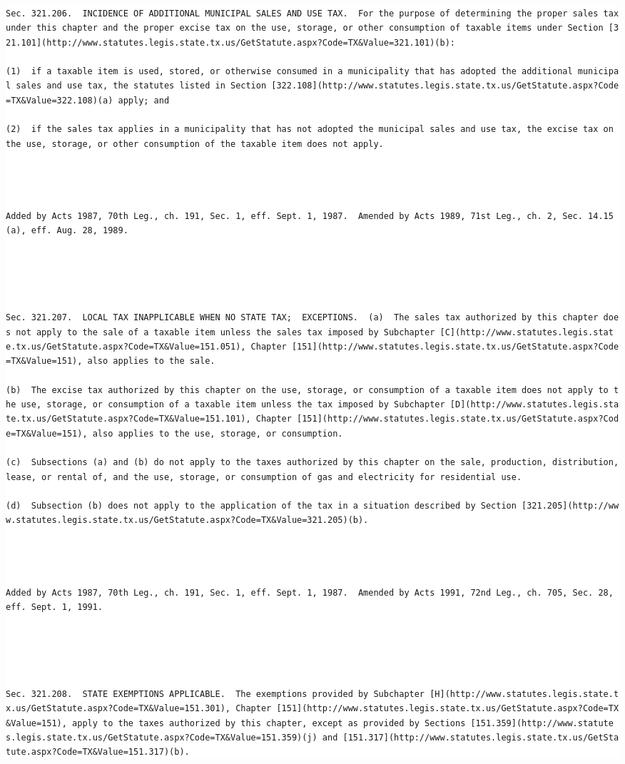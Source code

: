     
    
    
    
    Sec. 321.206.  INCIDENCE OF ADDITIONAL MUNICIPAL SALES AND USE TAX.  For the purpose of determining the proper sales tax under this chapter and the proper excise tax on the use, storage, or other consumption of taxable items under Section [321.101](http://www.statutes.legis.state.tx.us/GetStatute.aspx?Code=TX&Value=321.101)(b):
    
    (1)  if a taxable item is used, stored, or otherwise consumed in a municipality that has adopted the additional municipal sales and use tax, the statutes listed in Section [322.108](http://www.statutes.legis.state.tx.us/GetStatute.aspx?Code=TX&Value=322.108)(a) apply; and
    
    (2)  if the sales tax applies in a municipality that has not adopted the municipal sales and use tax, the excise tax on the use, storage, or other consumption of the taxable item does not apply.
    
    
    
    
    Added by Acts 1987, 70th Leg., ch. 191, Sec. 1, eff. Sept. 1, 1987.  Amended by Acts 1989, 71st Leg., ch. 2, Sec. 14.15(a), eff. Aug. 28, 1989.
    
    
    
    
    
    Sec. 321.207.  LOCAL TAX INAPPLICABLE WHEN NO STATE TAX;  EXCEPTIONS.  (a)  The sales tax authorized by this chapter does not apply to the sale of a taxable item unless the sales tax imposed by Subchapter [C](http://www.statutes.legis.state.tx.us/GetStatute.aspx?Code=TX&Value=151.051), Chapter [151](http://www.statutes.legis.state.tx.us/GetStatute.aspx?Code=TX&Value=151), also applies to the sale.
    
    (b)  The excise tax authorized by this chapter on the use, storage, or consumption of a taxable item does not apply to the use, storage, or consumption of a taxable item unless the tax imposed by Subchapter [D](http://www.statutes.legis.state.tx.us/GetStatute.aspx?Code=TX&Value=151.101), Chapter [151](http://www.statutes.legis.state.tx.us/GetStatute.aspx?Code=TX&Value=151), also applies to the use, storage, or consumption.
    
    (c)  Subsections (a) and (b) do not apply to the taxes authorized by this chapter on the sale, production, distribution, lease, or rental of, and the use, storage, or consumption of gas and electricity for residential use.
    
    (d)  Subsection (b) does not apply to the application of the tax in a situation described by Section [321.205](http://www.statutes.legis.state.tx.us/GetStatute.aspx?Code=TX&Value=321.205)(b).
    
    
    
    
    Added by Acts 1987, 70th Leg., ch. 191, Sec. 1, eff. Sept. 1, 1987.  Amended by Acts 1991, 72nd Leg., ch. 705, Sec. 28, eff. Sept. 1, 1991.
    
    
    
    
    
    Sec. 321.208.  STATE EXEMPTIONS APPLICABLE.  The exemptions provided by Subchapter [H](http://www.statutes.legis.state.tx.us/GetStatute.aspx?Code=TX&Value=151.301), Chapter [151](http://www.statutes.legis.state.tx.us/GetStatute.aspx?Code=TX&Value=151), apply to the taxes authorized by this chapter, except as provided by Sections [151.359](http://www.statutes.legis.state.tx.us/GetStatute.aspx?Code=TX&Value=151.359)(j) and [151.317](http://www.statutes.legis.state.tx.us/GetStatute.aspx?Code=TX&Value=151.317)(b).
    
    
    
    